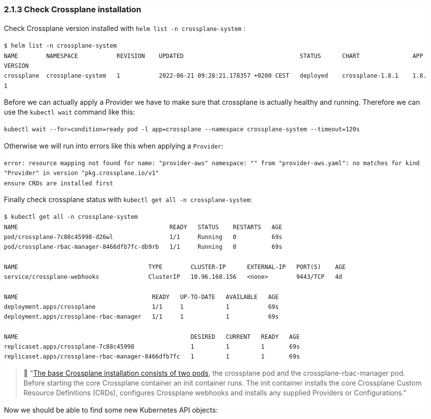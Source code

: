 
### 2.1.3 Check Crossplane installation

Check Crossplane version installed with `helm list -n crossplane-system` :

```shell
$ helm list -n crossplane-system
NAME      	NAMESPACE        	REVISION	UPDATED                              	STATUS  	CHART           	APP VERSION
crossplane	crossplane-system	1       	2022-06-21 09:28:21.178357 +0200 CEST	deployed	crossplane-1.8.1	1.8.1
```

Before we can actually apply a Provider we have to make sure that crossplane is actually healthy and running. Therefore we can use the `kubectl wait` command like this:

```shell
kubectl wait --for=condition=ready pod -l app=crossplane --namespace crossplane-system --timeout=120s
```

Otherwise we will run into errors like this when applying a `Provider`:

```shell
error: resource mapping not found for name: "provider-aws" namespace: "" from "provider-aws.yaml": no matches for kind "Provider" in version "pkg.crossplane.io/v1"
ensure CRDs are installed first
```

Finally check crossplane status with `kubectl get all -n crossplane-system`:

```shell
$ kubectl get all -n crossplane-system
NAME                                           READY   STATUS    RESTARTS   AGE
pod/crossplane-7c88c45998-d26wl                1/1     Running   0          69s
pod/crossplane-rbac-manager-8466dfb7fc-db9rb   1/1     Running   0          69s

NAME                                     TYPE        CLUSTER-IP      EXTERNAL-IP   PORT(S)    AGE
service/crossplane-webhooks              ClusterIP   10.96.160.156   <none>        9443/TCP   4d

NAME                                      READY   UP-TO-DATE   AVAILABLE   AGE
deployment.apps/crossplane                1/1     1            1           69s
deployment.apps/crossplane-rbac-manager   1/1     1            1           69s

NAME                                                 DESIRED   CURRENT   READY   AGE
replicaset.apps/crossplane-7c88c45998                1         1         1       69s
replicaset.apps/crossplane-rbac-manager-8466dfb7fc   1         1         1       69s
```

> 📝 "[The base Crossplane installation consists of two pods](https://docs.crossplane.io/latest/concepts/pods/), the crossplane pod and the crossplane-rbac-manager pod. Before starting the core Crossplane container an init container runs. The init container installs the core Crossplane Custom Resource Definitions (CRDs), configures Crossplane webhooks and installs any supplied Providers or Configurations."

Now we should be able to find some new Kubernetes API objects:
